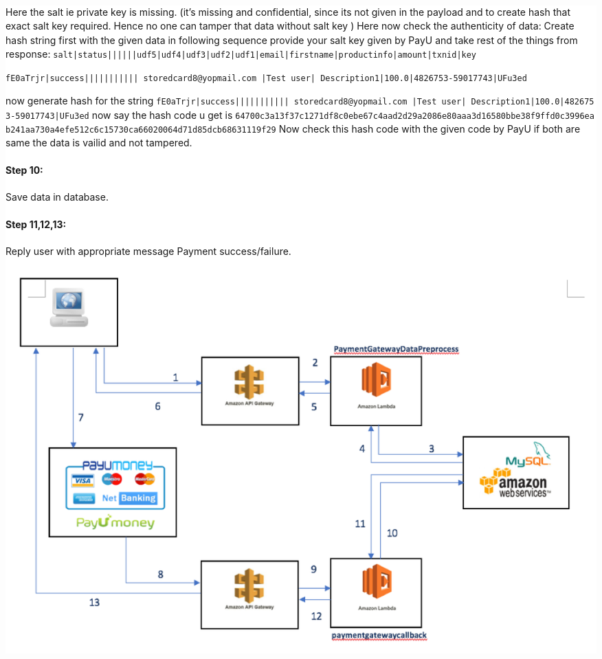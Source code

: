 Here the salt ie private key is missing. (it’s missing and confidential, since its not given in the payload and to create hash that exact salt key required. Hence no one can tamper that data without salt key )
Here now check the authenticity of data:
Create hash string first with the given data in following sequence provide your salt key given by PayU and take rest of the things from response:
`salt|status||||||udf5|udf4|udf3|udf2|udf1|email|firstname|productinfo|amount|txnid|key`

`fE0aTrjr|success||||||||||| storedcard8@yopmail.com |Test user| Description1|100.0|4826753-59017743|UFu3ed`

now generate hash for the string 
`fE0aTrjr|success||||||||||| storedcard8@yopmail.com |Test user| Description1|100.0|4826753-59017743|UFu3ed`
now say the hash code u get is 
`64700c3a13f37c1271df8c0ebe67c4aad2d29a2086e80aaa3d16580bbe38f9ffd0c3996eab241aa730a4efe512c6c15730ca66020064d71d85dcb68631119f29`
Now check this hash code with the given code by PayU if both are same the data is vailid and not tampered.

#### Step 10:
Save data in database.

#### Step 11,12,13:
Reply user with appropriate message 
Payment success/failure.


![Throughput Graph](https://github.com/PiyushMittl/-paymentgateway_payumoney/blob/master/payumoney.png)
